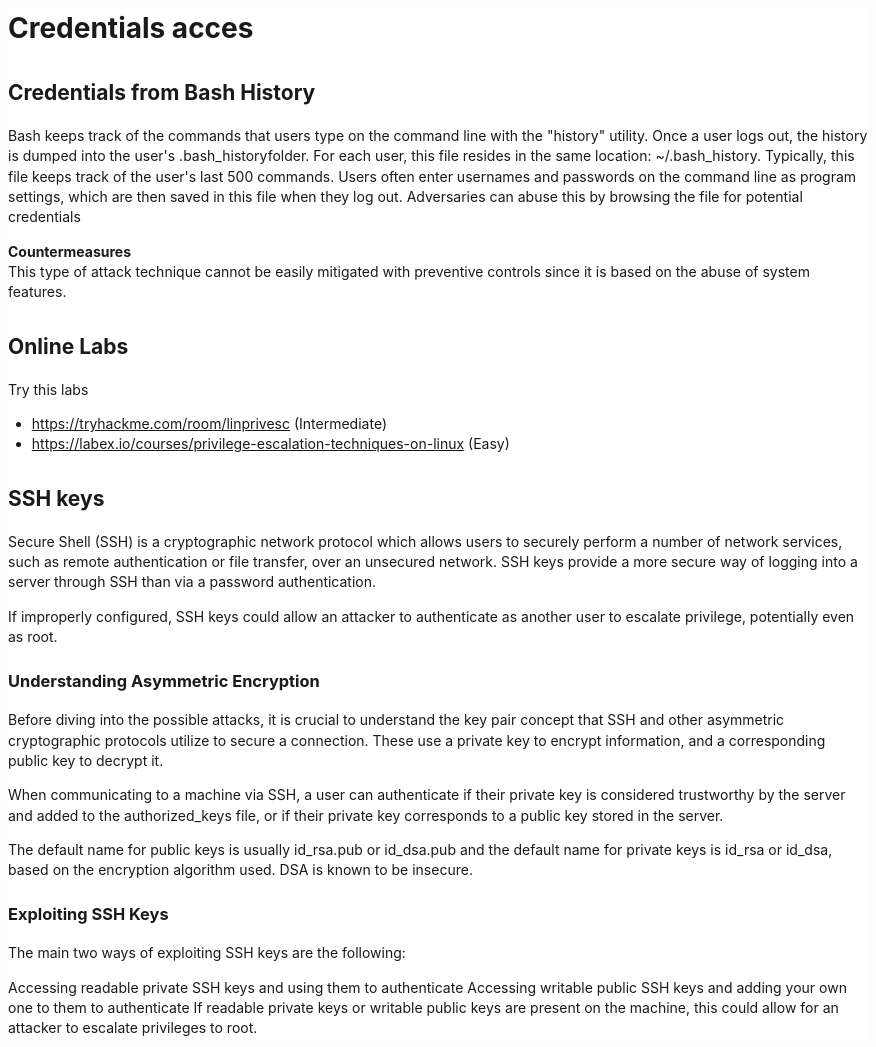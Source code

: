 
# Credentials acces

## Credentials from Bash History
Bash keeps track of the commands that users type on the command line with the "history" utility. Once a user logs out, the history is dumped into the user's .bash_historyfolder. For each user, this file resides in the same location: ~/.bash_history. Typically, this file keeps track of the user's last 500 commands. Users often enter usernames and passwords on the command line as program settings, which are then saved in this file when they log out. Adversaries can abuse this by browsing the file for potential credentials


**Countermeasures**  
This type of attack technique cannot be easily mitigated with preventive controls since it is based on the abuse of system features.

## Online Labs

Try this labs 
- https://tryhackme.com/room/linprivesc (Intermediate)
- https://labex.io/courses/privilege-escalation-techniques-on-linux (Easy)

## SSH keys
Secure Shell (SSH) is a cryptographic network protocol which allows users to securely perform a number of network services, such as remote authentication or file transfer, over an unsecured network. SSH keys provide a more secure way of logging into a server through SSH than via a password authentication.

If improperly configured, SSH keys could allow an attacker to authenticate as another user to escalate privilege, potentially even as root.


### Understanding Asymmetric Encryption
Before diving into the possible attacks, it is crucial to understand the key pair concept that SSH and other asymmetric cryptographic protocols utilize to secure a connection. These use a private key to encrypt information, and a corresponding public key to decrypt it.

When communicating to a machine via SSH, a user can authenticate if their private key is considered trustworthy by the server and added to the authorized_keys file, or if their private key corresponds to a public key stored in the server.

The default name for public keys is usually id_rsa.pub or id_dsa.pub and the default name for private keys is id_rsa or id_dsa, based on the encryption algorithm used. DSA is known to be insecure.

### Exploiting SSH Keys
The main two ways of exploiting SSH keys are the following:

Accessing readable private SSH keys and using them to authenticate
Accessing writable public SSH keys and adding your own one to them to authenticate
If readable private keys or writable public keys are present on the machine, this could allow for an attacker to escalate privileges to root.
